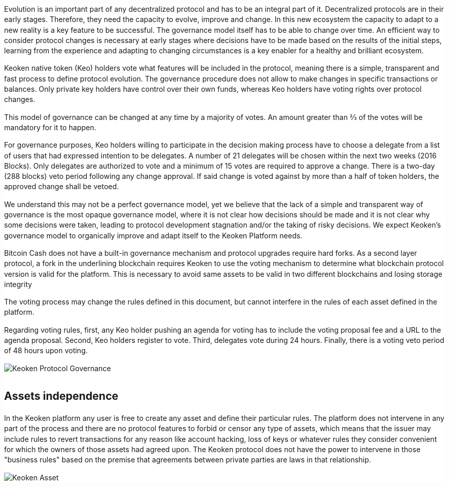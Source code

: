 Evolution is an important part of any decentralized protocol and has to be an integral part of it. Decentralized protocols are in their early stages. Therefore, they need the capacity to evolve, improve and change. In this new ecosystem the capacity to adapt to a new reality is a key feature to be successful. The governance model itself has to be able to change over time. An efficient way to consider protocol changes is necessary at early stages where decisions have to be made based on the results of the initial steps, learning from the experience and adapting to changing circumstances is a key enabler for a healthy and brilliant ecosystem.

Keoken native token (Keo) holders vote what features will be included in the protocol, meaning there is a simple, transparent and fast process to define protocol evolution. The governance procedure does not allow to make changes in specific transactions or balances. Only private key holders have control over their own funds, whereas Keo holders have voting rights over protocol changes.

This model of governance can be changed at any time by a majority of votes. An amount greater than ⅔ of the votes will be mandatory for it to happen.

For governance purposes, Keo holders willing to participate in the decision making process have to choose a delegate from a list of users that had expressed intention to be delegates. A number of 21 delegates will be chosen within the next two weeks (2016 Blocks). Only delegates are authorized to vote and a minimum of 15 votes are required to approve a change. There is a two-day (288 blocks) veto period following any change approval. If said change is voted against by more than a half of token holders, the approved change shall be vetoed.

We understand this may not be a perfect governance model, yet we believe that the lack of a simple and transparent way of governance is the most opaque governance model, where it is not clear how decisions should be made and it is not clear why some decisions were taken, leading to protocol development stagnation and/or the taking of risky decisions. We expect Keoken’s governance model to organically improve and adapt itself to the Keoken Platform needs.

Bitcoin Cash does not have a built-in governance mechanism and protocol upgrades require hard forks. As a second layer protocol, a fork in the underlining blockchain requires Keoken to use the voting mechanism to determine what blockchain protocol version is valid for the platform. This is necessary to avoid same assets to be valid in two different blockchains and losing storage integrity 

The voting process may change the rules defined in this document, but cannot interfere in the rules of each asset defined in the platform.

Regarding voting rules, first, any Keo holder pushing an agenda for voting has to include the voting proposal fee and a URL to the agenda proposal. Second, Keo holders register to vote. Third, delegates vote during 24 hours. Finally, there is a voting veto period of 48 hours upon voting.

![Keoken Protocol Governance](assets/images/keoken_protocol_governance.svg)

## Assets independence

In the Keoken platform any user is free to create any asset and define their particular rules. The platform does not intervene in any part of the process and there are no protocol features to forbid or censor any type of assets, which means that the issuer may include rules to revert transactions for any reason like account hacking, loss of keys or whatever rules they consider convenient for which the owners of those assets had agreed upon. The Keoken protocol does not have the power to intervene in those "business rules" based on the premise that agreements between private parties are laws in that relationship.

![Keoken Asset](assets/images/keoken_asset.svg)
